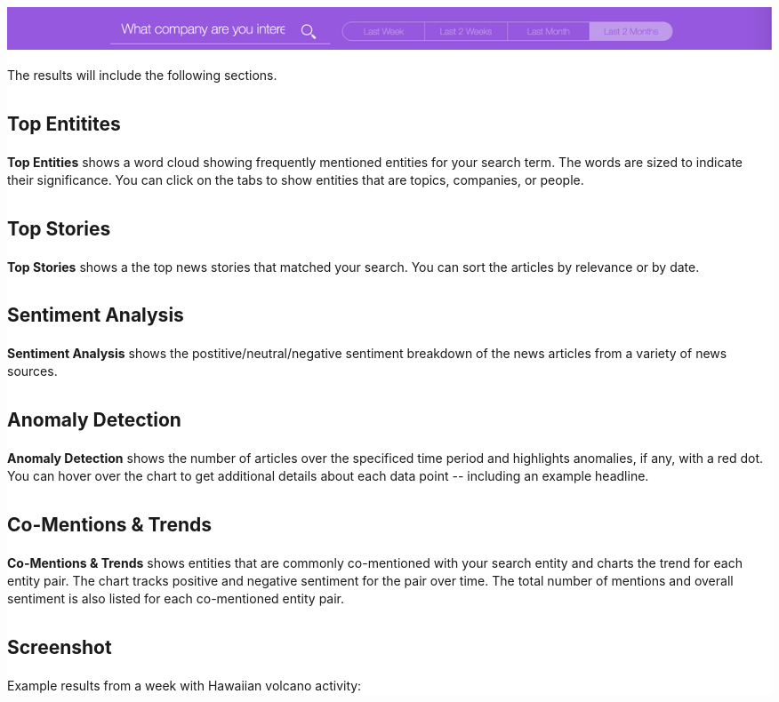 ![](doc/source/images/later_search.png)

The results will include the following sections.

## Top Entitites
**Top Entities** shows a word cloud showing frequently mentioned entities for your search term. The words are sized to indicate their significance. You can click on the tabs to show entities that are topics, companies, or people.

## Top Stories
**Top Stories** shows a the top news stories that matched your search. You can sort the articles by relevance or by date.

## Sentiment Analysis
**Sentiment Analysis** shows the postitive/neutral/negative sentiment breakdown of the news articles from a variety of news sources.

## Anomaly Detection
**Anomaly Detection** shows the number of articles over the specificed time period and highlights anomalies, if any, with a red dot. You can hover over the chart to get additional details about each data point -- including an example headline.

## Co-Mentions & Trends
**Co-Mentions & Trends** shows entities that are commonly co-mentioned with your search entity and charts the trend for each entity pair. The chart tracks positive and negative sentiment for the pair over time. The total number of mentions and overall sentiment is also listed for each co-mentioned entity pair.

## Screenshot

Example results from a week with Hawaiian volcano activity:
